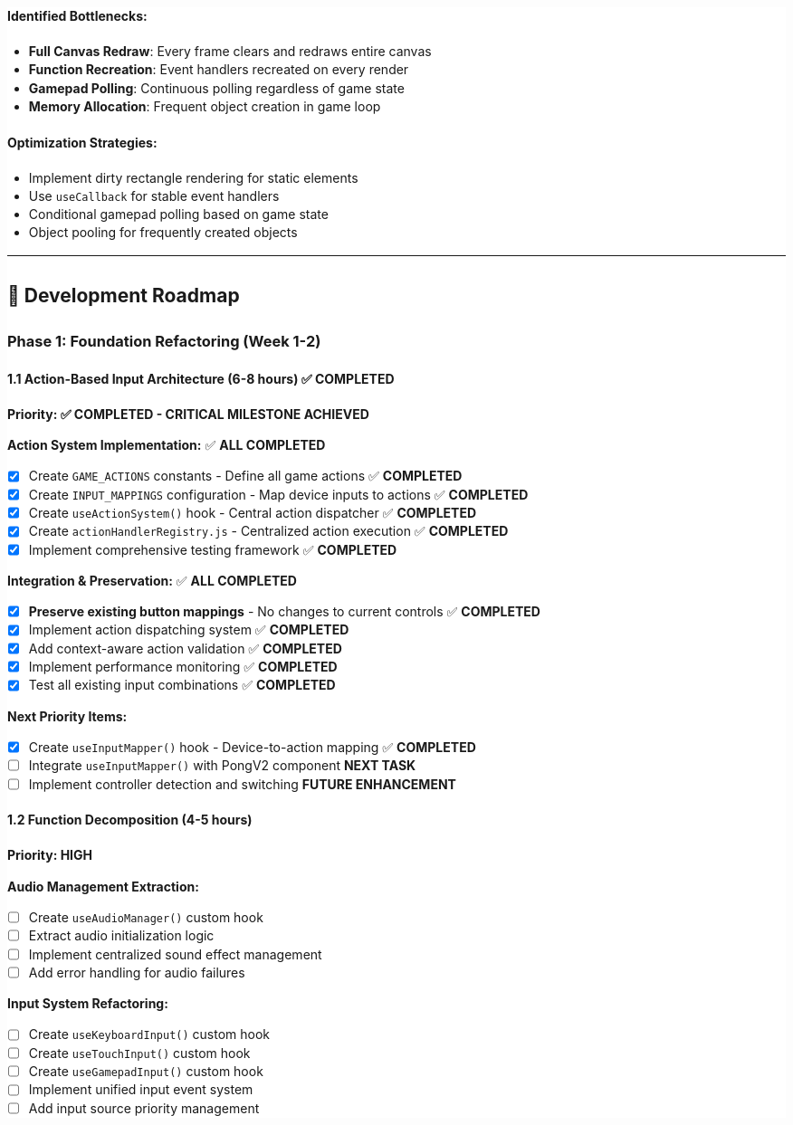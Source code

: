 #### **Identified Bottlenecks**:
- **Full Canvas Redraw**: Every frame clears and redraws entire canvas
- **Function Recreation**: Event handlers recreated on every render
- **Gamepad Polling**: Continuous polling regardless of game state
- **Memory Allocation**: Frequent object creation in game loop

#### **Optimization Strategies**:
- Implement dirty rectangle rendering for static elements
- Use `useCallback` for stable event handlers
- Conditional gamepad polling based on game state
- Object pooling for frequently created objects

---

## 🚀 Development Roadmap

### Phase 1: Foundation Refactoring (Week 1-2)

#### 1.1 Action-Based Input Architecture (6-8 hours) ✅ **COMPLETED**
**Priority: ✅ COMPLETED - CRITICAL MILESTONE ACHIEVED**

**Action System Implementation:** ✅ **ALL COMPLETED**
- [x] Create `GAME_ACTIONS` constants - Define all game actions ✅ **COMPLETED**
- [x] Create `INPUT_MAPPINGS` configuration - Map device inputs to actions ✅ **COMPLETED**
- [x] Create `useActionSystem()` hook - Central action dispatcher ✅ **COMPLETED**
- [x] Create `actionHandlerRegistry.js` - Centralized action execution ✅ **COMPLETED**
- [x] Implement comprehensive testing framework ✅ **COMPLETED**

**Integration & Preservation:** ✅ **ALL COMPLETED**
- [x] **Preserve existing button mappings** - No changes to current controls ✅ **COMPLETED**
- [x] Implement action dispatching system ✅ **COMPLETED**
- [x] Add context-aware action validation ✅ **COMPLETED**
- [x] Implement performance monitoring ✅ **COMPLETED**
- [x] Test all existing input combinations ✅ **COMPLETED**

**Next Priority Items:**
- [x] Create `useInputMapper()` hook - Device-to-action mapping ✅ **COMPLETED**
- [ ] Integrate `useInputMapper()` with PongV2 component **NEXT TASK**
- [ ] Implement controller detection and switching **FUTURE ENHANCEMENT**

#### 1.2 Function Decomposition (4-5 hours)
**Priority: HIGH**

**Audio Management Extraction:**
- [ ] Create `useAudioManager()` custom hook
- [ ] Extract audio initialization logic
- [ ] Implement centralized sound effect management
- [ ] Add error handling for audio failures

**Input System Refactoring:**
- [ ] Create `useKeyboardInput()` custom hook
- [ ] Create `useTouchInput()` custom hook  
- [ ] Create `useGamepadInput()` custom hook
- [ ] Implement unified input event system
- [ ] Add input source priority management
